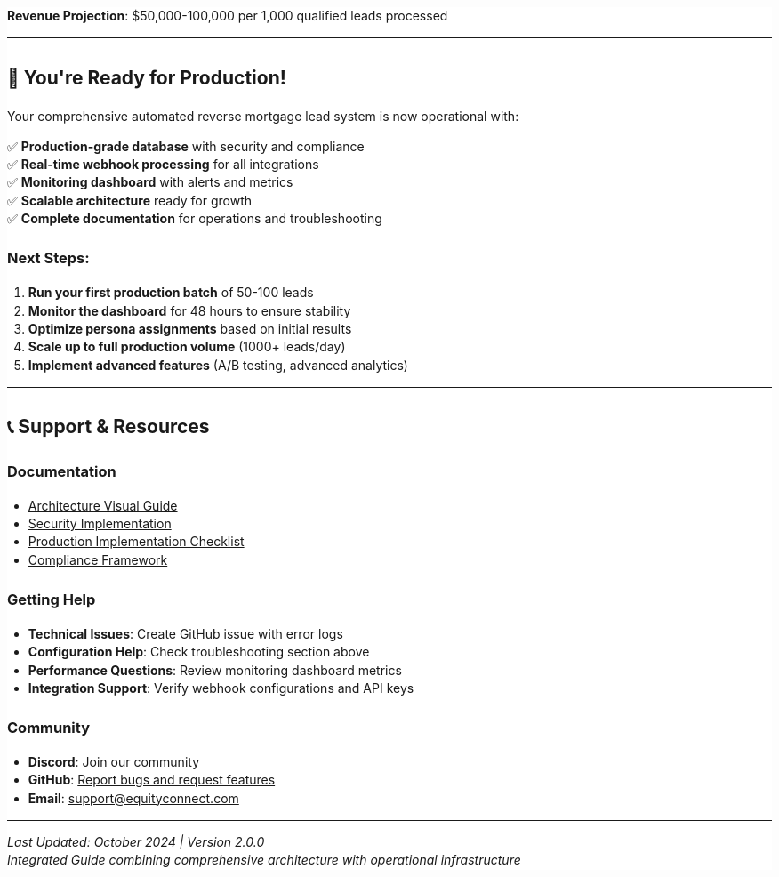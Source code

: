 **Revenue Projection**: $50,000-100,000 per 1,000 qualified leads processed

---

## 🎉 You're Ready for Production!

Your comprehensive automated reverse mortgage lead system is now operational with:

✅ **Production-grade database** with security and compliance  
✅ **Real-time webhook processing** for all integrations  
✅ **Monitoring dashboard** with alerts and metrics  
✅ **Scalable architecture** ready for growth  
✅ **Complete documentation** for operations and troubleshooting  

### Next Steps:
1. **Run your first production batch** of 50-100 leads
2. **Monitor the dashboard** for 48 hours to ensure stability
3. **Optimize persona assignments** based on initial results
4. **Scale up to full production volume** (1000+ leads/day)
5. **Implement advanced features** (A/B testing, advanced analytics)

---

## 📞 Support & Resources

### Documentation
- [Architecture Visual Guide](ARCHITECTURE_VISUAL_GUIDE.md)
- [Security Implementation](HMAC_VERIFICATION_GUIDE.md)
- [Production Implementation Checklist](PRODUCTION_IMPLEMENTATION_CHECKLIST.md)
- [Compliance Framework](COMPLIANCE_FRAMEWORK.md)

### Getting Help
- **Technical Issues**: Create GitHub issue with error logs
- **Configuration Help**: Check troubleshooting section above
- **Performance Questions**: Review monitoring dashboard metrics
- **Integration Support**: Verify webhook configurations and API keys

### Community
- **Discord**: [Join our community](https://discord.gg/equity-connect)
- **GitHub**: [Report bugs and request features](https://github.com/equity-connect/equity-connect)
- **Email**: support@equityconnect.com

---

*Last Updated: October 2024 | Version 2.0.0*  
*Integrated Guide combining comprehensive architecture with operational infrastructure*
